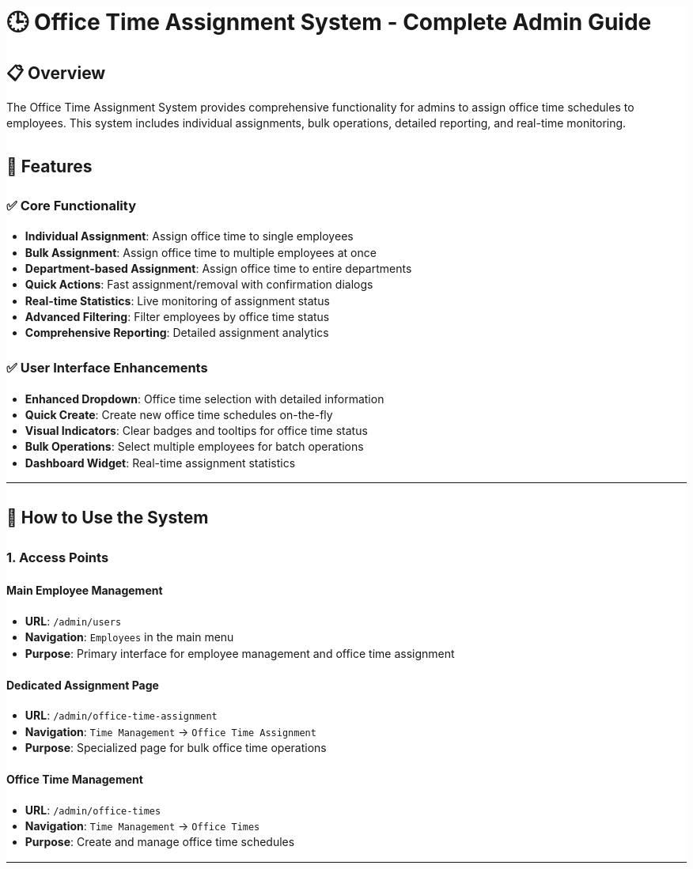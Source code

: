 # 🕒 Office Time Assignment System - Complete Admin Guide

## 📋 Overview

The Office Time Assignment System provides comprehensive functionality for admins to assign office time schedules to employees. This system includes individual assignments, bulk operations, detailed reporting, and real-time monitoring.

## 🎯 Features

### ✅ Core Functionality
- **Individual Assignment**: Assign office time to single employees
- **Bulk Assignment**: Assign office time to multiple employees at once
- **Department-based Assignment**: Assign office time to entire departments
- **Quick Actions**: Fast assignment/removal with confirmation dialogs
- **Real-time Statistics**: Live monitoring of assignment status
- **Advanced Filtering**: Filter employees by office time status
- **Comprehensive Reporting**: Detailed assignment analytics

### ✅ User Interface Enhancements
- **Enhanced Dropdown**: Office time selection with detailed information
- **Quick Create**: Create new office time schedules on-the-fly
- **Visual Indicators**: Clear badges and tooltips for office time status
- **Bulk Operations**: Select multiple employees for batch operations
- **Dashboard Widget**: Real-time assignment statistics

---

## 🚀 How to Use the System

### **1. Access Points**

#### **Main Employee Management**
- **URL**: `/admin/users`
- **Navigation**: `Employees` in the main menu
- **Purpose**: Primary interface for employee management and office time assignment

#### **Dedicated Assignment Page**
- **URL**: `/admin/office-time-assignment`
- **Navigation**: `Time Management` → `Office Time Assignment`
- **Purpose**: Specialized page for bulk office time operations

#### **Office Time Management**
- **URL**: `/admin/office-times`
- **Navigation**: `Time Management` → `Office Times`
- **Purpose**: Create and manage office time schedules

---
